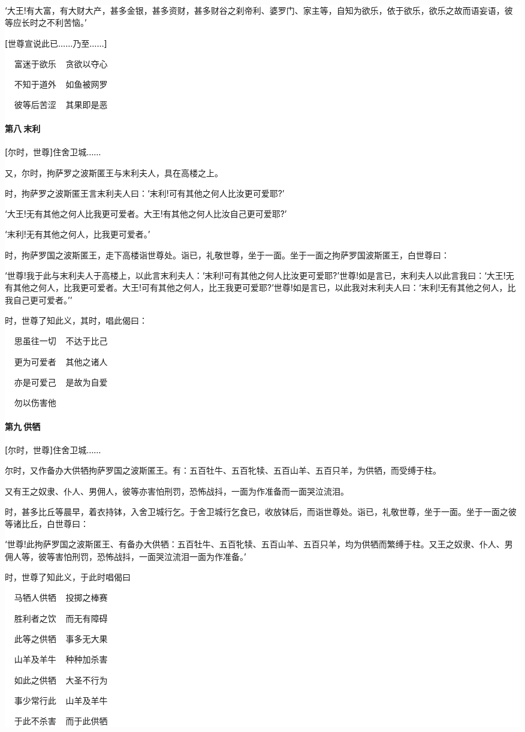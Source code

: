 ‘大王!有大富，有大财大产，甚多金银，甚多资财，甚多财谷之刹帝利、婆罗门、家主等，自知为欲乐，依于欲乐，欲乐之故而语妄语，彼等应长时之不利苦恼。’

[世尊宣说此已……乃至……]

&nbsp;&nbsp;&nbsp;&nbsp;富迷于欲乐&nbsp;&nbsp;&nbsp;&nbsp;贪欲以夺心

&nbsp;&nbsp;&nbsp;&nbsp;不知于道外&nbsp;&nbsp;&nbsp;&nbsp;如鱼被网罗

&nbsp;&nbsp;&nbsp;&nbsp;彼等后苦涩&nbsp;&nbsp;&nbsp;&nbsp;其果即是恶

#### 第八 末利 <a name="3_8"></a>

[尔时，世尊]住舍卫城……

又，尔时，拘萨罗之波斯匿王与末利夫人，具在高楼之上。

时，拘萨罗之波斯匿王言末利夫人曰：‘末利!可有其他之何人比汝更可爱耶?’

‘大王!无有其他之何人比我更可爱者。大王!有其他之何人比汝自己更可爱耶?’

‘末利!无有其他之何人，比我更可爱者。’

时，拘萨罗国之波斯匿王，走下高楼诣世尊处。诣已，礼敬世尊，坐于一面。坐于一面之拘萨罗国波斯匿王，白世尊曰：

‘世尊!我于此与末利夫人于高楼上，以此言末利夫人：‘末利!可有其他之何人比汝更可爱耶?’世尊!如是言已，末利夫人以此言我曰：‘大王!无有其他之何人，比我更可爱者。大王!可有其他之何人，比王我更可爱耶?’世尊!如是言已，以此我对末利夫人曰：‘末利!无有其他之何人，比我自己更可爱者。’’

时，世尊了知此义，其时，唱此偈曰：

&nbsp;&nbsp;&nbsp;&nbsp;思虽往一切&nbsp;&nbsp;&nbsp;&nbsp;不达于比己

&nbsp;&nbsp;&nbsp;&nbsp;更为可爱者&nbsp;&nbsp;&nbsp;&nbsp;其他之诸人

&nbsp;&nbsp;&nbsp;&nbsp;亦是可爱己&nbsp;&nbsp;&nbsp;&nbsp;是故为自爱

&nbsp;&nbsp;&nbsp;&nbsp;勿以伤害他

#### 第九 供牺 <a name="3_9"></a>

[尔时，世尊]住舍卫城……

尔时，又作备办大供牺拘萨罗国之波斯匿王。有：五百牡牛、五百牝犊、五百山羊、五百只羊，为供牺，而受缚于柱。

又有王之奴隶、仆人、男佣人，彼等亦害怕刑罚，恐怖战抖，一面为作准备而一面哭泣流泪。

时，甚多比丘等晨早，着衣持钵，入舍卫城行乞。于舍卫城行乞食已，收放钵后，而诣世尊处。诣已，礼敬世尊，坐于一面。坐于一面之彼等诸比丘，白世尊曰：

‘世尊!此拘萨罗国之波斯匿王、有备办大供牺：五百牡牛、五百牝犊、五百山羊、五百只羊，均为供牺而繁缚于柱。又王之奴隶、仆人、男佣人等，彼等害怕刑罚，恐怖战抖，一面哭泣流泪一面为作准备。’

时，世尊了知此义，于此时唱偈曰

&nbsp;&nbsp;&nbsp;&nbsp;马牺人供牺&nbsp;&nbsp;&nbsp;&nbsp;投掷之棒赛

&nbsp;&nbsp;&nbsp;&nbsp;胜利者之饮&nbsp;&nbsp;&nbsp;&nbsp;而无有障碍

&nbsp;&nbsp;&nbsp;&nbsp;此等之供牺&nbsp;&nbsp;&nbsp;&nbsp;事多无大果

&nbsp;&nbsp;&nbsp;&nbsp;山羊及羊牛&nbsp;&nbsp;&nbsp;&nbsp;种种加杀害

&nbsp;&nbsp;&nbsp;&nbsp;如此之供牺&nbsp;&nbsp;&nbsp;&nbsp;大圣不行为

&nbsp;&nbsp;&nbsp;&nbsp;事少常行此&nbsp;&nbsp;&nbsp;&nbsp;山羊及羊牛

&nbsp;&nbsp;&nbsp;&nbsp;于此不杀害&nbsp;&nbsp;&nbsp;&nbsp;而于此供牺
